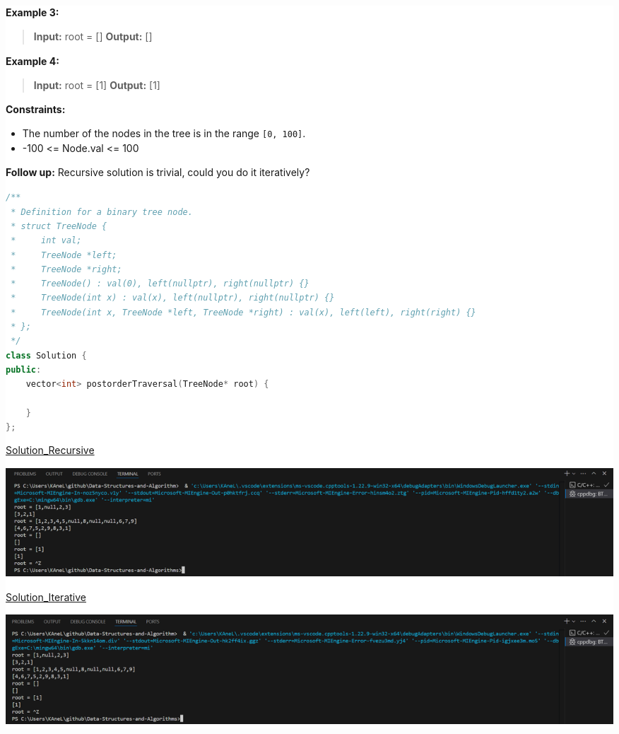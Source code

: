 **Example 3:**

> **Input:** root = []
**Output:** []

**Example 4:**

> **Input:** root = [1]
**Output:** [1]

 
**Constraints:**

- The number of the nodes in the tree is in the range `[0, 100]`.
- -100 <= Node.val <= 100
 

**Follow up:** Recursive solution is trivial, could you do it iteratively?


```c++
/**
 * Definition for a binary tree node.
 * struct TreeNode {
 *     int val;
 *     TreeNode *left;
 *     TreeNode *right;
 *     TreeNode() : val(0), left(nullptr), right(nullptr) {}
 *     TreeNode(int x) : val(x), left(nullptr), right(nullptr) {}
 *     TreeNode(int x, TreeNode *left, TreeNode *right) : val(x), left(left), right(right) {}
 * };
 */
class Solution {
public:
    vector<int> postorderTraversal(TreeNode* root) {
        
    }
};
```

[Solution_Recursive](BTPosT_R.cpp)

![BTPosT_R](image-5.png)

[Solution_Iterative](BTPosT_I.cpp)

![BTPosT_I](image-8.png)

